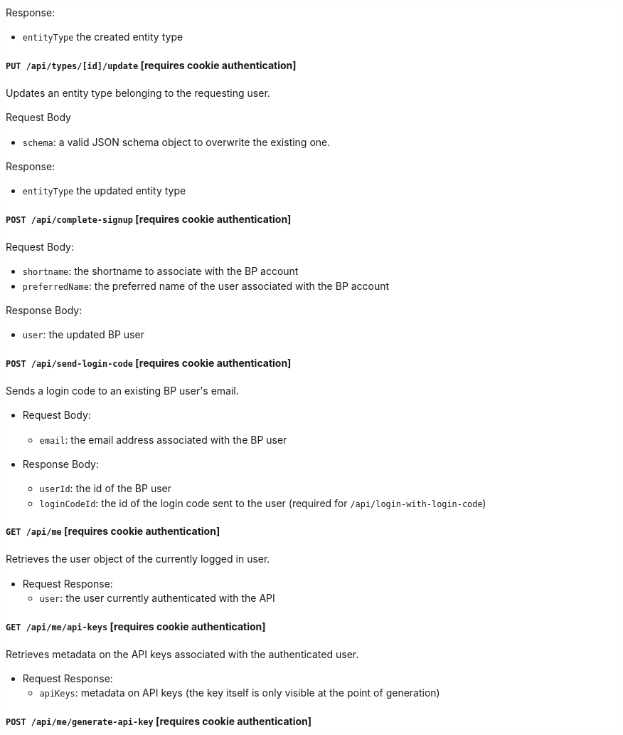 Response:

- `entityType` the created entity type

#### `PUT /api/types/[id]/update` [requires cookie authentication]

Updates an entity type belonging to the requesting user.

Request Body

- `schema`: a valid JSON schema object to overwrite the existing one.

Response:

- `entityType` the updated entity type

#### `POST /api/complete-signup` [requires cookie authentication]

Request Body:

- `shortname`: the shortname to associate with the BP account
- `preferredName`: the preferred name of the user associated with the BP account

Response Body:

- `user`: the updated BP user

#### `POST /api/send-login-code` [requires cookie authentication]

Sends a login code to an existing BP user's email.

- Request Body:

  - `email`: the email address associated with the BP user

- Response Body:
  - `userId`: the id of the BP user
  - `loginCodeId`: the id of the login code sent to the user (required for `/api/login-with-login-code`)

#### `GET /api/me` [requires cookie authentication]

Retrieves the user object of the currently logged in user.

- Request Response:
  - `user`: the user currently authenticated with the API

#### `GET /api/me/api-keys` [requires cookie authentication]

Retrieves metadata on the API keys associated with the authenticated user.

- Request Response:
  - `apiKeys`: metadata on API keys (the key itself is only visible at the point of generation)

#### `POST /api/me/generate-api-key` [requires cookie authentication]
